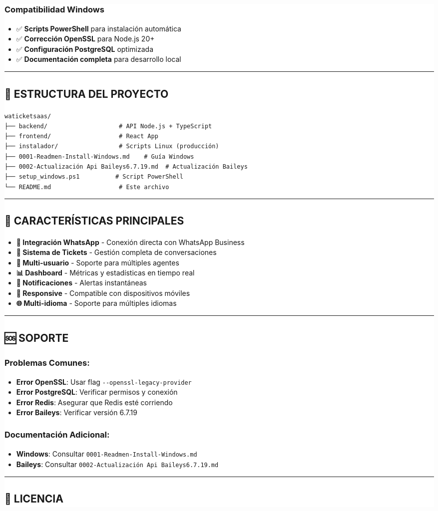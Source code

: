 ### **Compatibilidad Windows**
- ✅ **Scripts PowerShell** para instalación automática
- ✅ **Corrección OpenSSL** para Node.js 20+
- ✅ **Configuración PostgreSQL** optimizada
- ✅ **Documentación completa** para desarrollo local

---

## 📁 **ESTRUCTURA DEL PROYECTO**

```
waticketsaas/
├── backend/                    # API Node.js + TypeScript
├── frontend/                   # React App
├── instalador/                 # Scripts Linux (producción)
├── 0001-Readmen-Install-Windows.md    # Guía Windows
├── 0002-Actualización Api Baileys6.7.19.md  # Actualización Baileys
├── setup_windows.ps1          # Script PowerShell
└── README.md                   # Este archivo
```

---

## 🎯 **CARACTERÍSTICAS PRINCIPALES**

- **💬 Integración WhatsApp** - Conexión directa con WhatsApp Business
- **🎫 Sistema de Tickets** - Gestión completa de conversaciones
- **👥 Multi-usuario** - Soporte para múltiples agentes
- **📊 Dashboard** - Métricas y estadísticas en tiempo real
- **🔔 Notificaciones** - Alertas instantáneas
- **📱 Responsive** - Compatible con dispositivos móviles
- **🌐 Multi-idioma** - Soporte para múltiples idiomas

---

## 🆘 **SOPORTE**

### **Problemas Comunes:**
- **Error OpenSSL**: Usar flag `--openssl-legacy-provider`
- **Error PostgreSQL**: Verificar permisos y conexión
- **Error Redis**: Asegurar que Redis esté corriendo
- **Error Baileys**: Verificar versión 6.7.19

### **Documentación Adicional:**
- **Windows**: Consultar `0001-Readmen-Install-Windows.md`
- **Baileys**: Consultar `0002-Actualización Api Baileys6.7.19.md`

---

## 📄 **LICENCIA**
